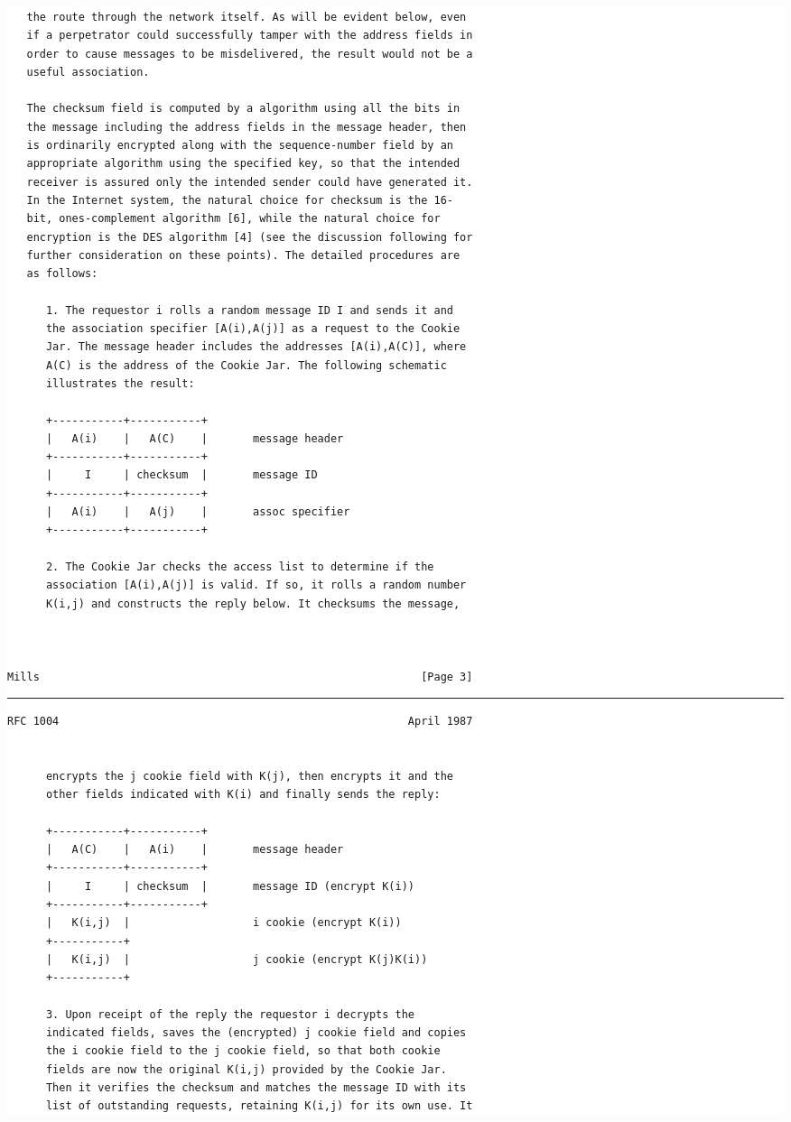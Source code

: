 ``` newpage
   the route through the network itself. As will be evident below, even
   if a perpetrator could successfully tamper with the address fields in
   order to cause messages to be misdelivered, the result would not be a
   useful association.

   The checksum field is computed by a algorithm using all the bits in
   the message including the address fields in the message header, then
   is ordinarily encrypted along with the sequence-number field by an
   appropriate algorithm using the specified key, so that the intended
   receiver is assured only the intended sender could have generated it.
   In the Internet system, the natural choice for checksum is the 16-
   bit, ones-complement algorithm [6], while the natural choice for
   encryption is the DES algorithm [4] (see the discussion following for
   further consideration on these points). The detailed procedures are
   as follows:

      1. The requestor i rolls a random message ID I and sends it and
      the association specifier [A(i),A(j)] as a request to the Cookie
      Jar. The message header includes the addresses [A(i),A(C)], where
      A(C) is the address of the Cookie Jar. The following schematic
      illustrates the result:

      +-----------+-----------+
      |   A(i)    |   A(C)    |       message header
      +-----------+-----------+
      |     I     | checksum  |       message ID
      +-----------+-----------+
      |   A(i)    |   A(j)    |       assoc specifier
      +-----------+-----------+

      2. The Cookie Jar checks the access list to determine if the
      association [A(i),A(j)] is valid. If so, it rolls a random number
      K(i,j) and constructs the reply below. It checksums the message,



Mills                                                           [Page 3]
```

------------------------------------------------------------------------

``` newpage
RFC 1004                                                      April 1987


      encrypts the j cookie field with K(j), then encrypts it and the
      other fields indicated with K(i) and finally sends the reply:

      +-----------+-----------+
      |   A(C)    |   A(i)    |       message header
      +-----------+-----------+
      |     I     | checksum  |       message ID (encrypt K(i))
      +-----------+-----------+
      |   K(i,j)  |                   i cookie (encrypt K(i))
      +-----------+
      |   K(i,j)  |                   j cookie (encrypt K(j)K(i))
      +-----------+

      3. Upon receipt of the reply the requestor i decrypts the
      indicated fields, saves the (encrypted) j cookie field and copies
      the i cookie field to the j cookie field, so that both cookie
      fields are now the original K(i,j) provided by the Cookie Jar.
      Then it verifies the checksum and matches the message ID with its
      list of outstanding requests, retaining K(i,j) for its own use. It
```